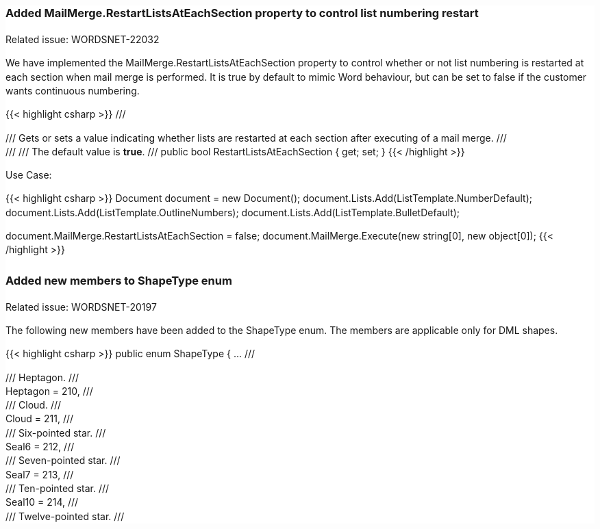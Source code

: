 ### Added MailMerge.RestartListsAtEachSection property to control list numbering restart

Related issue: WORDSNET-22032

We have implemented the MailMerge.RestartListsAtEachSection property to control whether or not list numbering is restarted at each section when mail merge is performed. 
It is true by default to mimic Word behaviour, but can be set to false if the customer wants continuous numbering.

{{< highlight csharp >}}
/// <summary>
/// Gets or sets a value indicating whether lists are restarted at each section after executing of a mail merge.
/// </summary>
/// <remarks>
/// The default value is <b>true</b>.
/// </remarks>
public bool RestartListsAtEachSection { get; set; }
{{< /highlight >}}

Use Case:

{{< highlight csharp >}}
Document document = new Document();
document.Lists.Add(ListTemplate.NumberDefault);
document.Lists.Add(ListTemplate.OutlineNumbers);
document.Lists.Add(ListTemplate.BulletDefault);
 
document.MailMerge.RestartListsAtEachSection = false;
document.MailMerge.Execute(new string[0], new object[0]);
{{< /highlight >}}

### Added new members to ShapeType enum

Related issue: WORDSNET-20197

The following new members have been added to the ShapeType enum. The members are applicable only for DML shapes.

{{< highlight csharp >}}
public enum ShapeType
{
    ...
    /// <summary>
    /// Heptagon.
    /// </summary>
    Heptagon = 210,
    /// <summary>
    /// Cloud.
    /// </summary>
    Cloud = 211,
    /// <summary>
    /// Six-pointed star.
    /// </summary>
    Seal6 = 212,
    /// <summary>
    /// Seven-pointed star.
    /// </summary>
    Seal7 = 213,
    /// <summary>
    /// Ten-pointed star.
    /// </summary>
    Seal10 = 214,
    /// <summary>
    /// Twelve-pointed star.
    /// </summary>